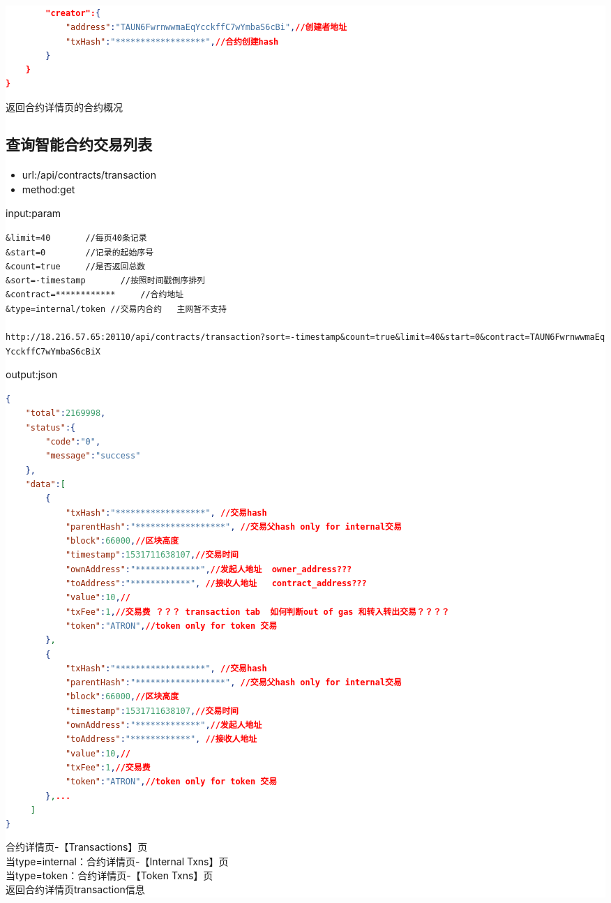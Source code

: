 ```json
        "creator":{
            "address":"TAUN6FwrnwwmaEqYcckffC7wYmbaS6cBi",//创建者地址
            "txHash":"******************",//合约创建hash
        }
    }  
}
```
返回合约详情页的合约概况

## 查询智能合约交易列表
- url:/api/contracts/transaction
- method:get

input:param
```param
&limit=40       //每页40条记录
&start=0        //记录的起始序号
&count=true     //是否返回总数
&sort=-timestamp       //按照时间戳倒序排列
&contract=************     //合约地址
&type=internal/token //交易内合约   主网暂不支持

http://18.216.57.65:20110/api/contracts/transaction?sort=-timestamp&count=true&limit=40&start=0&contract=TAUN6FwrnwwmaEqYcckffC7wYmbaS6cBiX
```
output:json
```json
{
    "total":2169998,
    "status":{
        "code":"0",
        "message":"success"
    },
    "data":[
        {
            "txHash":"******************", //交易hash
            "parentHash":"******************", //交易父hash only for internal交易
            "block":66000,//区块高度
            "timestamp":1531711638107,//交易时间
            "ownAddress":"*************",//发起人地址  owner_address???
            "toAddress":"************", //接收人地址   contract_address???
            "value":10,//
            "txFee":1,//交易费 ？？？ transaction tab  如何判断out of gas 和转入转出交易？？？？
            "token":"ATRON",//token only for token 交易
        },
        {
            "txHash":"******************", //交易hash
            "parentHash":"******************", //交易父hash only for internal交易
            "block":66000,//区块高度
            "timestamp":1531711638107,//交易时间
            "ownAddress":"*************",//发起人地址
            "toAddress":"************", //接收人地址
            "value":10,//
            "txFee":1,//交易费
            "token":"ATRON",//token only for token 交易
        },...
     ]
}
```
合约详情页-【Transactions】页       
当type=internal：合约详情页-【Internal Txns】页     
当type=token：合约详情页-【Token Txns】页         
返回合约详情页transaction信息
